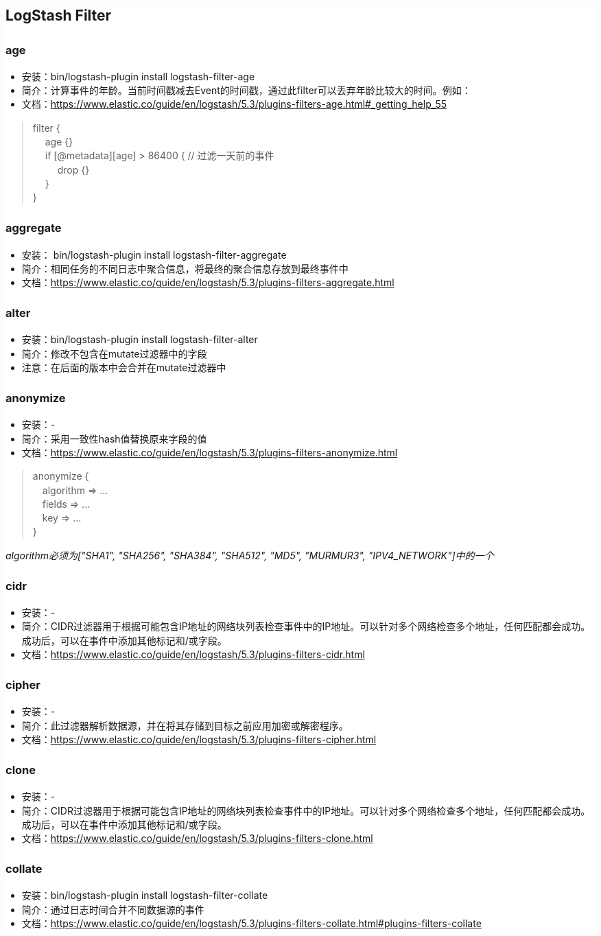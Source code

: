 ## LogStash Filter
### age
 * 安装：bin/logstash-plugin install logstash-filter-age  
 * 简介：计算事件的年龄。当前时间戳减去Event的时间戳，通过此filter可以丢弃年龄比较大的时间。例如：  
 * 文档：https://www.elastic.co/guide/en/logstash/5.3/plugins-filters-age.html#_getting_help_55
 > filter {  
   &emsp; age {}  
   &emsp; if [@metadata][age] > 86400 {  //  过滤一天前的事件  
   &emsp; &emsp; drop {}  
   &emsp; }  
 > }
### aggregate
 * 安装： bin/logstash-plugin install logstash-filter-aggregate  
 * 简介：相同任务的不同日志中聚合信息，将最终的聚合信息存放到最终事件中   
 * 文档：https://www.elastic.co/guide/en/logstash/5.3/plugins-filters-aggregate.html  
### alter
 * 安装：bin/logstash-plugin install logstash-filter-alter  
 * 简介：修改不包含在mutate过滤器中的字段  
 * 注意：在后面的版本中会合并在mutate过滤器中  
### anonymize
 * 安装：-
 * 简介：采用一致性hash值替换原来字段的值  
 * 文档：https://www.elastic.co/guide/en/logstash/5.3/plugins-filters-anonymize.html  
 > anonymize {  
   &emsp;algorithm => ...   
   &emsp;fields => ...  
   &emsp;key => ...  
 > }  
 
 *algorithm必须为["SHA1", "SHA256", "SHA384", "SHA512", "MD5", "MURMUR3", "IPV4_NETWORK"]中的一个*  
### cidr
 * 安装：-
 * 简介：CIDR过滤器用于根据可能包含IP地址的网络块列表检查事件中的IP地址。可以针对多个网络检查多个地址，任何匹配都会成功。成功后，可以在事件中添加其他标记和/或字段。  
 * 文档：https://www.elastic.co/guide/en/logstash/5.3/plugins-filters-cidr.html  
### cipher
 * 安装：-  
 * 简介：此过滤器解析数据源，并在将其存储到目标之前应用加密或解密程序。
 * 文档：https://www.elastic.co/guide/en/logstash/5.3/plugins-filters-cipher.html   
### clone
 * 安装：-  
 * 简介：CIDR过滤器用于根据可能包含IP地址的网络块列表检查事件中的IP地址。可以针对多个网络检查多个地址，任何匹配都会成功。成功后，可以在事件中添加其他标记和/或字段。  
 * 文档：https://www.elastic.co/guide/en/logstash/5.3/plugins-filters-clone.html  
### collate
 * 安装：bin/logstash-plugin install logstash-filter-collate  
 * 简介：通过日志时间合并不同数据源的事件  
 * 文档：https://www.elastic.co/guide/en/logstash/5.3/plugins-filters-collate.html#plugins-filters-collate  
